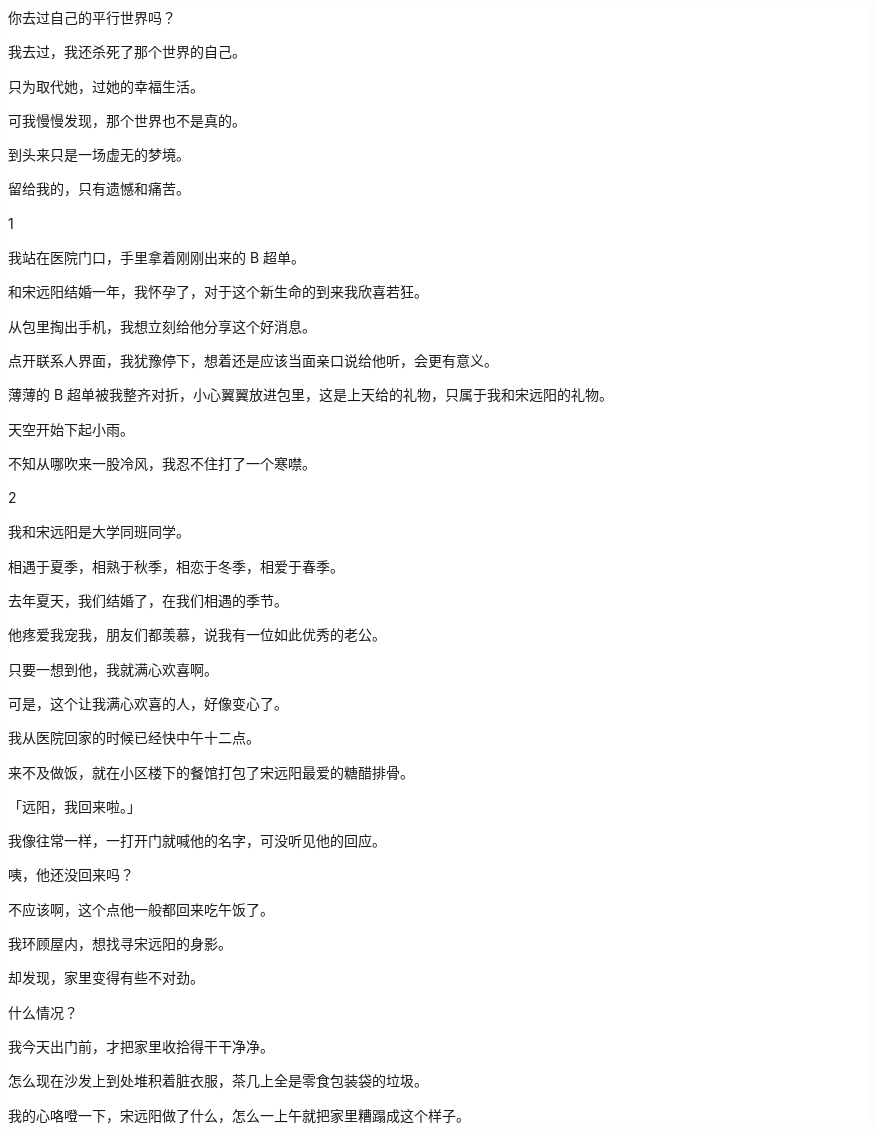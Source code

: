 你去过自己的平行世界吗？

我去过，我还杀死了那个世界的自己。

只为取代她，过她的幸福生活。

可我慢慢发现，那个世界也不是真的。

到头来只是一场虚无的梦境。

留给我的，只有遗憾和痛苦。

1

我站在医院门口，手里拿着刚刚出来的 B 超单。

和宋远阳结婚一年，我怀孕了，对于这个新生命的到来我欣喜若狂。

从包里掏出手机，我想立刻给他分享这个好消息。

点开联系人界面，我犹豫停下，想着还是应该当面亲口说给他听，会更有意义。

薄薄的 B 超单被我整齐对折，小心翼翼放进包里，这是上天给的礼物，只属于我和宋远阳的礼物。

天空开始下起小雨。

不知从哪吹来一股冷风，我忍不住打了一个寒噤。

2

我和宋远阳是大学同班同学。

相遇于夏季，相熟于秋季，相恋于冬季，相爱于春季。

去年夏天，我们结婚了，在我们相遇的季节。

他疼爱我宠我，朋友们都羡慕，说我有一位如此优秀的老公。

只要一想到他，我就满心欢喜啊。

可是，这个让我满心欢喜的人，好像变心了。

我从医院回家的时候已经快中午十二点。

来不及做饭，就在小区楼下的餐馆打包了宋远阳最爱的糖醋排骨。

「远阳，我回来啦。」

我像往常一样，一打开门就喊他的名字，可没听见他的回应。

咦，他还没回来吗？

不应该啊，这个点他一般都回来吃午饭了。

我环顾屋内，想找寻宋远阳的身影。

却发现，家里变得有些不对劲。

什么情况？

我今天出门前，才把家里收拾得干干净净。

怎么现在沙发上到处堆积着脏衣服，茶几上全是零食包装袋的垃圾。

我的心咯噔一下，宋远阳做了什么，怎么一上午就把家里糟蹋成这个样子。
